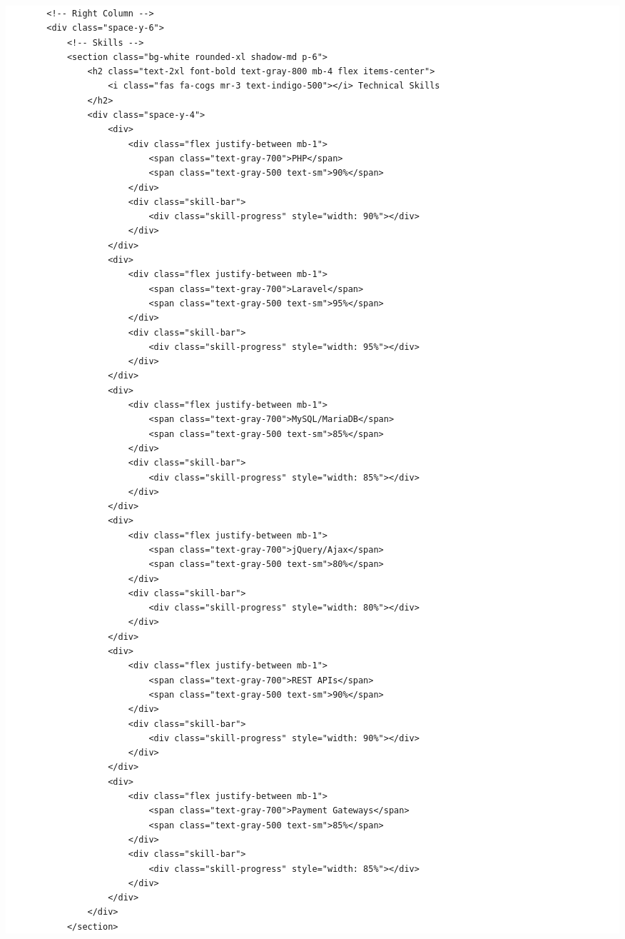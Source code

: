             <!-- Right Column -->
            <div class="space-y-6">
                <!-- Skills -->
                <section class="bg-white rounded-xl shadow-md p-6">
                    <h2 class="text-2xl font-bold text-gray-800 mb-4 flex items-center">
                        <i class="fas fa-cogs mr-3 text-indigo-500"></i> Technical Skills
                    </h2>
                    <div class="space-y-4">
                        <div>
                            <div class="flex justify-between mb-1">
                                <span class="text-gray-700">PHP</span>
                                <span class="text-gray-500 text-sm">90%</span>
                            </div>
                            <div class="skill-bar">
                                <div class="skill-progress" style="width: 90%"></div>
                            </div>
                        </div>
                        <div>
                            <div class="flex justify-between mb-1">
                                <span class="text-gray-700">Laravel</span>
                                <span class="text-gray-500 text-sm">95%</span>
                            </div>
                            <div class="skill-bar">
                                <div class="skill-progress" style="width: 95%"></div>
                            </div>
                        </div>
                        <div>
                            <div class="flex justify-between mb-1">
                                <span class="text-gray-700">MySQL/MariaDB</span>
                                <span class="text-gray-500 text-sm">85%</span>
                            </div>
                            <div class="skill-bar">
                                <div class="skill-progress" style="width: 85%"></div>
                            </div>
                        </div>
                        <div>
                            <div class="flex justify-between mb-1">
                                <span class="text-gray-700">jQuery/Ajax</span>
                                <span class="text-gray-500 text-sm">80%</span>
                            </div>
                            <div class="skill-bar">
                                <div class="skill-progress" style="width: 80%"></div>
                            </div>
                        </div>
                        <div>
                            <div class="flex justify-between mb-1">
                                <span class="text-gray-700">REST APIs</span>
                                <span class="text-gray-500 text-sm">90%</span>
                            </div>
                            <div class="skill-bar">
                                <div class="skill-progress" style="width: 90%"></div>
                            </div>
                        </div>
                        <div>
                            <div class="flex justify-between mb-1">
                                <span class="text-gray-700">Payment Gateways</span>
                                <span class="text-gray-500 text-sm">85%</span>
                            </div>
                            <div class="skill-bar">
                                <div class="skill-progress" style="width: 85%"></div>
                            </div>
                        </div>
                    </div>
                </section>